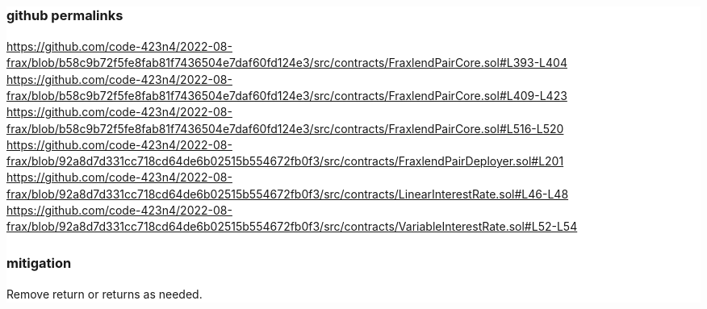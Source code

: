### github permalinks
https://github.com/code-423n4/2022-08-frax/blob/b58c9b72f5fe8fab81f7436504e7daf60fd124e3/src/contracts/FraxlendPairCore.sol#L393-L404
https://github.com/code-423n4/2022-08-frax/blob/b58c9b72f5fe8fab81f7436504e7daf60fd124e3/src/contracts/FraxlendPairCore.sol#L409-L423
https://github.com/code-423n4/2022-08-frax/blob/b58c9b72f5fe8fab81f7436504e7daf60fd124e3/src/contracts/FraxlendPairCore.sol#L516-L520
https://github.com/code-423n4/2022-08-frax/blob/92a8d7d331cc718cd64de6b02515b554672fb0f3/src/contracts/FraxlendPairDeployer.sol#L201
https://github.com/code-423n4/2022-08-frax/blob/92a8d7d331cc718cd64de6b02515b554672fb0f3/src/contracts/LinearInterestRate.sol#L46-L48
https://github.com/code-423n4/2022-08-frax/blob/92a8d7d331cc718cd64de6b02515b554672fb0f3/src/contracts/VariableInterestRate.sol#L52-L54

### mitigation
Remove return or returns as needed.